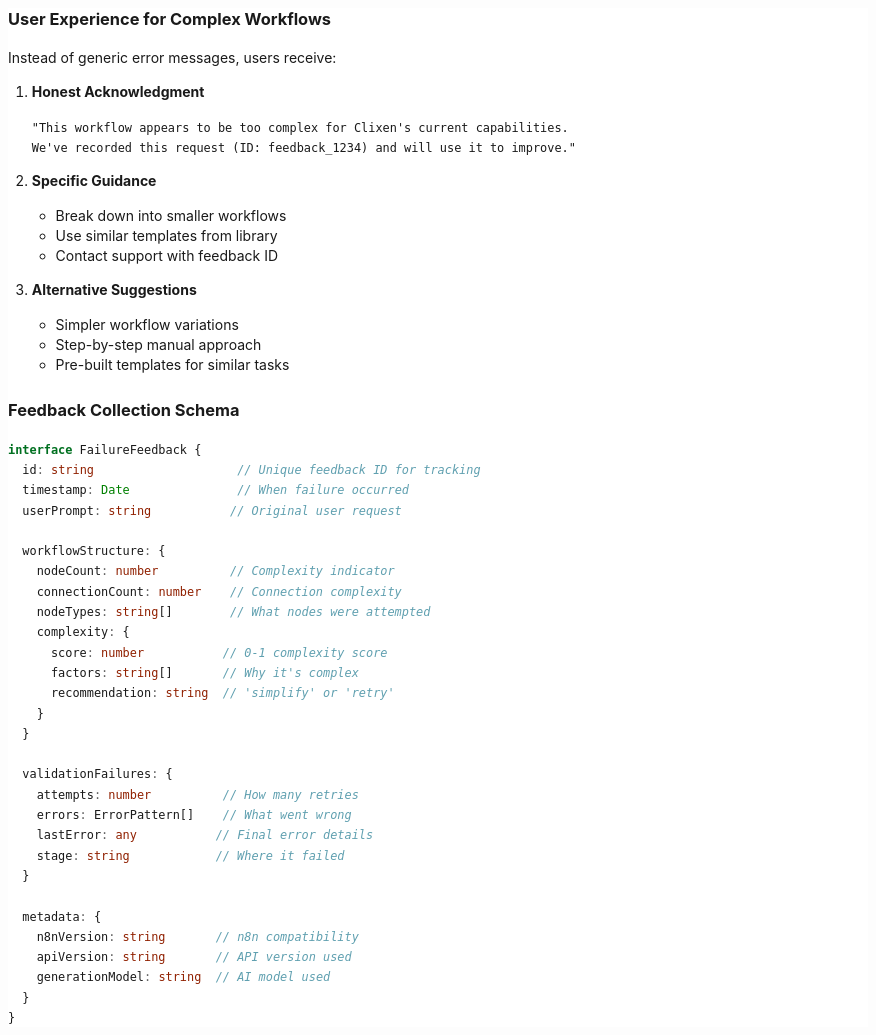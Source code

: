 ### **User Experience for Complex Workflows**

Instead of generic error messages, users receive:

1. **Honest Acknowledgment**
   ```
   "This workflow appears to be too complex for Clixen's current capabilities.
   We've recorded this request (ID: feedback_1234) and will use it to improve."
   ```

2. **Specific Guidance**
   - Break down into smaller workflows
   - Use similar templates from library
   - Contact support with feedback ID

3. **Alternative Suggestions**
   - Simpler workflow variations
   - Step-by-step manual approach
   - Pre-built templates for similar tasks

### **Feedback Collection Schema**

```typescript
interface FailureFeedback {
  id: string                    // Unique feedback ID for tracking
  timestamp: Date               // When failure occurred
  userPrompt: string           // Original user request
  
  workflowStructure: {
    nodeCount: number          // Complexity indicator
    connectionCount: number    // Connection complexity
    nodeTypes: string[]        // What nodes were attempted
    complexity: {
      score: number           // 0-1 complexity score
      factors: string[]       // Why it's complex
      recommendation: string  // 'simplify' or 'retry'
    }
  }
  
  validationFailures: {
    attempts: number          // How many retries
    errors: ErrorPattern[]    // What went wrong
    lastError: any           // Final error details
    stage: string            // Where it failed
  }
  
  metadata: {
    n8nVersion: string       // n8n compatibility
    apiVersion: string       // API version used
    generationModel: string  // AI model used
  }
}
```
